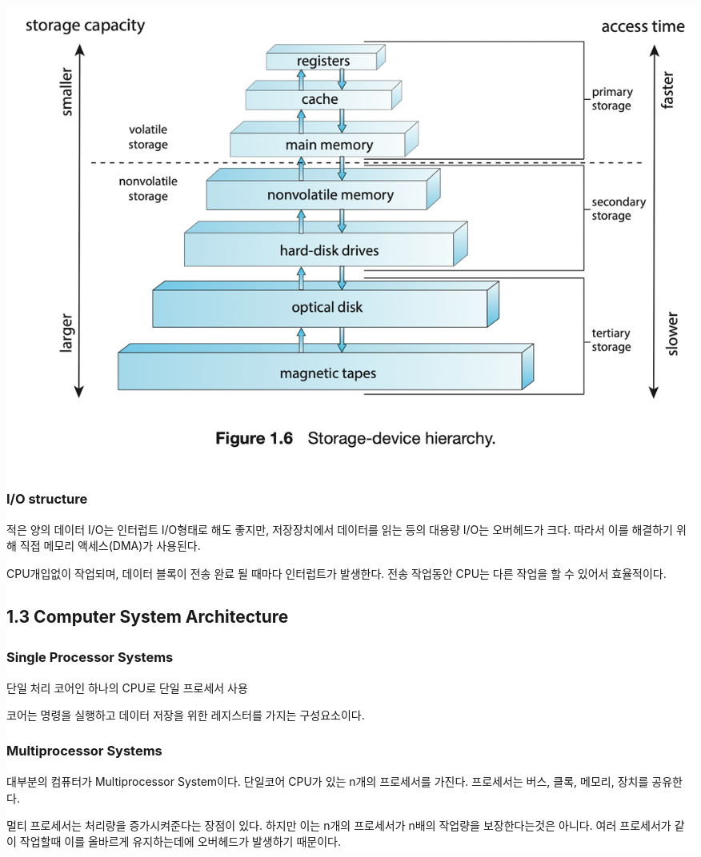 ![저장장치](./storage.png)


### I/O structure

적은 양의 데이터 I/O는 인터럽트 I/O형태로 해도 좋지만, 저장장치에서 데이터를 읽는 등의 대용량 I/O는 오버헤드가 크다. 따라서 이를 해결하기 위해 직접 메모리 액세스(DMA)가 사용된다.

CPU개입없이 작업되며, 데이터 블록이 전송 완료 될 때마다 인터럽트가 발생한다. 전송 작업동안 CPU는 다른 작업을 할 수 있어서 효율적이다. 


## 1.3 Computer System Architecture

### Single Processor Systems

단일 처리 코어인 하나의 CPU로 단일 프로세서 사용

코어는 명령을 실행하고 데이터 저장을 위한 레지스터를 가지는 구성요소이다. 

### Multiprocessor Systems

대부분의 컴퓨터가 Multiprocessor System이다. 단일코어 CPU가 있는 n개의 프로세서를 가진다. 프로세서는 버스, 클록, 메모리, 장치를 공유한다.

멀티 프로세서는 처리량을 증가시켜준다는 장점이 있다. 하지만 이는 n개의 프로세서가 n배의 작업량을 보장한다는것은 아니다. 여러 프로세서가 같이 작업할때 이를 올바르게 유지하는데에 오버헤드가 발생하기 때문이다. 
